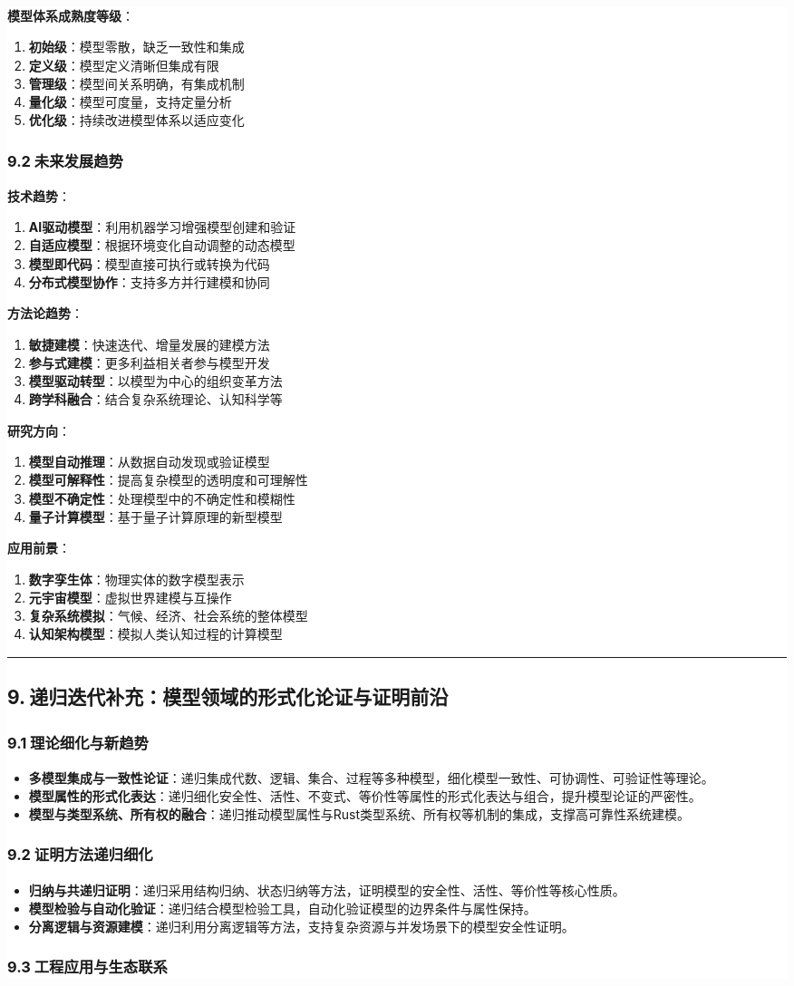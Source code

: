 **模型体系成熟度等级**：

1. **初始级**：模型零散，缺乏一致性和集成
2. **定义级**：模型定义清晰但集成有限
3. **管理级**：模型间关系明确，有集成机制
4. **量化级**：模型可度量，支持定量分析
5. **优化级**：持续改进模型体系以适应变化

### 9.2 未来发展趋势

**技术趋势**：

1. **AI驱动模型**：利用机器学习增强模型创建和验证
2. **自适应模型**：根据环境变化自动调整的动态模型
3. **模型即代码**：模型直接可执行或转换为代码
4. **分布式模型协作**：支持多方并行建模和协同

**方法论趋势**：

1. **敏捷建模**：快速迭代、增量发展的建模方法
2. **参与式建模**：更多利益相关者参与模型开发
3. **模型驱动转型**：以模型为中心的组织变革方法
4. **跨学科融合**：结合复杂系统理论、认知科学等

**研究方向**：

1. **模型自动推理**：从数据自动发现或验证模型
2. **模型可解释性**：提高复杂模型的透明度和可理解性
3. **模型不确定性**：处理模型中的不确定性和模糊性
4. **量子计算模型**：基于量子计算原理的新型模型

**应用前景**：

1. **数字孪生体**：物理实体的数字模型表示
2. **元宇宙模型**：虚拟世界建模与互操作
3. **复杂系统模拟**：气候、经济、社会系统的整体模型
4. **认知架构模型**：模拟人类认知过程的计算模型

---

## 9. 递归迭代补充：模型领域的形式化论证与证明前沿

### 9.1 理论细化与新趋势

- **多模型集成与一致性论证**：递归集成代数、逻辑、集合、过程等多种模型，细化模型一致性、可协调性、可验证性等理论。
- **模型属性的形式化表达**：递归细化安全性、活性、不变式、等价性等属性的形式化表达与组合，提升模型论证的严密性。
- **模型与类型系统、所有权的融合**：递归推动模型属性与Rust类型系统、所有权等机制的集成，支撑高可靠性系统建模。

### 9.2 证明方法递归细化

- **归纳与共递归证明**：递归采用结构归纳、状态归纳等方法，证明模型的安全性、活性、等价性等核心性质。
- **模型检验与自动化验证**：递归结合模型检验工具，自动化验证模型的边界条件与属性保持。
- **分离逻辑与资源建模**：递归利用分离逻辑等方法，支持复杂资源与并发场景下的模型安全性证明。

### 9.3 工程应用与生态联系

